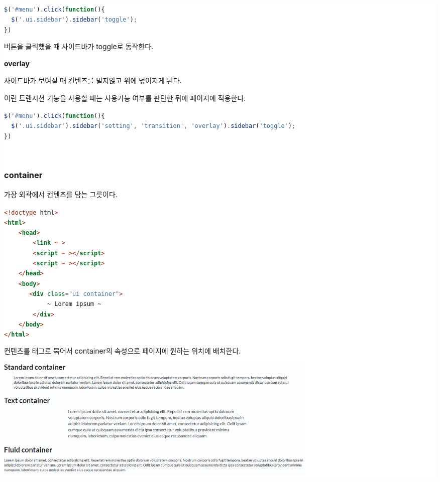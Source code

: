 ```javascript
$('#menu').click(function(){
  $('.ui.sidebar').sidebar('toggle');
})
```

버튼을 클릭했을 때 사이드바가 toggle로 동작한다.  

**overlay**  

사이드바가 보여질 때 컨텐츠를 밀지않고 위에 덮어지게 된다.  

이런 트랜시션 기능을 사용할 때는 사용가능 여부를 판단한 뒤에 페이지에 적용한다.  

```js
$('#menu').click(function(){
  $('.ui.sidebar').sidebar('setting', 'transition', 'overlay').sidebar('toggle');
})
```

<br>

### container  

가장 외곽에서 컨텐츠를 담는 그릇이다.  

```html
<!doctype html>
<html>
    <head>
        <link ~ >
        <script ~ ></script>
        <script ~ ></script>
    </head>
    <body>
       <div class="ui container">
            ~ Lorem ipsum ~
        </div>
    </body>
</html>
```

컨텐츠를 태그로 묶어서 container의 속성으로 페이지에 원하는 위치에 배치한다.  

<img src="/assets/images/20211108_Posting/std_txt_cont.png" alt="std_txt_fluid" width="600"><br>

